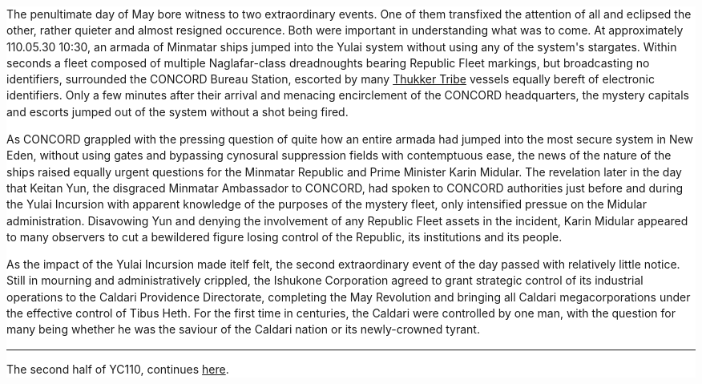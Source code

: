 The penultimate day of May bore witness to two extraordinary events. One
of them transfixed the attention of all and eclipsed the other, rather
quieter and almost resigned occurence. Both were important in
understanding what was to come. At approximately 110.05.30 10:30, an
armada of Minmatar ships jumped into the Yulai system without using any
of the system's stargates. Within seconds a fleet composed of multiple
Naglafar-class dreadnoughts bearing Republic Fleet markings, but
broadcasting no identifiers, surrounded the CONCORD Bureau Station,
escorted by many [Thukker Tribe](3uoxvtJY1Z30BoVwuJLj2z) vessels
equally bereft of electronic identifiers. Only a few minutes after their
arrival and menacing encirclement of the CONCORD headquarters, the
mystery capitals and escorts jumped out of the system without a shot
being fired.

As CONCORD grappled with the pressing question of quite how an entire
armada had jumped into the most secure system in New Eden, without using
gates and bypassing cynosural suppression fields with contemptuous ease,
the news of the nature of the ships raised equally urgent questions for
the Minmatar Republic and Prime Minister Karin Midular. The revelation
later in the day that Keitan Yun, the disgraced Minmatar Ambassador to
CONCORD, had spoken to CONCORD authorities just before and during the
Yulai Incursion with apparent knowledge of the purposes of the mystery
fleet, only intensified pressue on the Midular administration.
Disavowing Yun and denying the involvement of any Republic Fleet assets
in the incident, Karin Midular appeared to many observers to cut a
bewildered figure losing control of the Republic, its institutions and
its people.

As the impact of the Yulai Incursion made itelf felt, the second
extraordinary event of the day passed with relatively little notice.
Still in mourning and administratively crippled, the Ishukone
Corporation agreed to grant strategic control of its industrial
operations to the Caldari Providence Directorate, completing the May
Revolution and bringing all Caldari megacorporations under the effective
control of Tibus Heth. For the first time in centuries, the Caldari were
controlled by one man, with the question for many being whether he was
the saviour of the Caldari nation or its newly-crowned tyrant.

-----

The second half of YC110, continues [here](4CfH775ExyWC7cS1nmChke).
